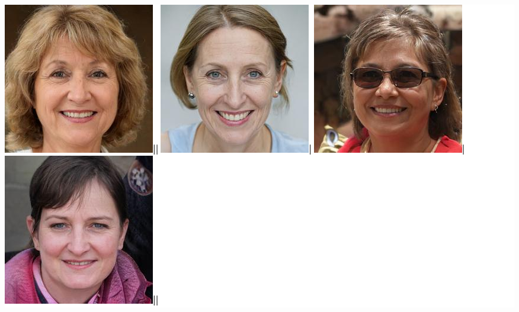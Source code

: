 <a href = "https://github.com/human-centered-ai-lab/PERSONAS/blob/main/Resources/Faces/AllFacesHighRes/GenF_EmoN_AppF_AgeH_06619.jpg"><img src="https://github.com/human-centered-ai-lab/PERSONAS/blob/main/Resources/Faces/AllFacesLowRes/GenF_EmoN_AppF_AgeH_06619_small.jpg" width="250" title="Persona 06619"></a>|| <a href = "https://github.com/human-centered-ai-lab/PERSONAS/blob/main/Resources/Faces/AllFacesHighRes/GenF_EmoN_AppC_AgeH_06678.jpg"><img src="https://github.com/human-centered-ai-lab/PERSONAS/blob/main/Resources/Faces/AllFacesLowRes/GenF_EmoN_AppC_AgeH_06678_small.jpg" width="250" title="Persona 06678"></a>| <a href = "https://github.com/human-centered-ai-lab/PERSONAS/blob/main/Resources/Faces/AllFacesHighRes/GenF_EmoN_AppC_AgeH_06714.jpg"><img src="https://github.com/human-centered-ai-lab/PERSONAS/blob/main/Resources/Faces/AllFacesLowRes/GenF_EmoN_AppC_AgeH_06714_small.jpg" width="250" title="Persona 06714"></a>| <a href = "https://github.com/human-centered-ai-lab/PERSONAS/blob/main/Resources/Faces/AllFacesHighRes/GenF_EmoN_AppC_AgeH_06716.jpg"><img src="https://github.com/human-centered-ai-lab/PERSONAS/blob/main/Resources/Faces/AllFacesLowRes/GenF_EmoN_AppC_AgeH_06716_small.jpg" width="250" title="Persona 06716"></a>||